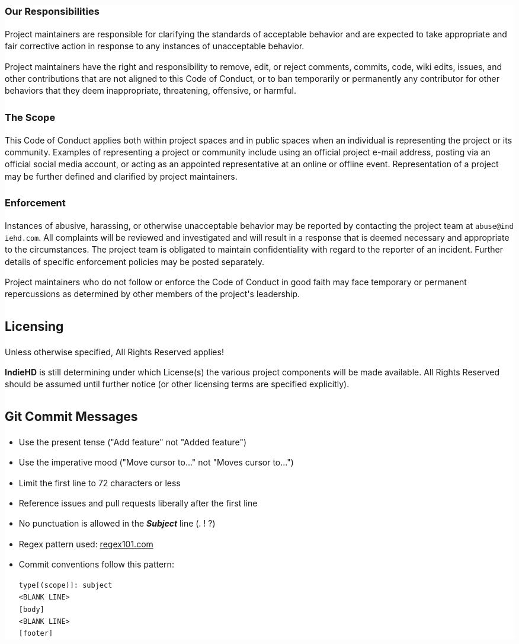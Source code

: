 ### Our Responsibilities

Project maintainers are responsible for clarifying the standards of acceptable
behavior and are expected to take appropriate and fair corrective action in
response to any instances of unacceptable behavior.

Project maintainers have the right and responsibility to remove, edit, or
reject comments, commits, code, wiki edits, issues, and other contributions
that are not aligned to this Code of Conduct, or to ban temporarily or
permanently any contributor for other behaviors that they deem inappropriate,
threatening, offensive, or harmful.

### The Scope

This Code of Conduct applies both within project spaces and in public spaces
when an individual is representing the project or its community. Examples of
representing a project or community include using an official project e-mail
address, posting via an official social media account, or acting as an appointed
representative at an online or offline event. Representation of a project may be
further defined and clarified by project maintainers.

### Enforcement

Instances of abusive, harassing, or otherwise unacceptable behavior may be
reported by contacting the project team at `abuse@indiehd.com`. All
complaints will be reviewed and investigated and will result in a response that
is deemed necessary and appropriate to the circumstances. The project team is
obligated to maintain confidentiality with regard to the reporter of an incident.
Further details of specific enforcement policies may be posted separately.

Project maintainers who do not follow or enforce the Code of Conduct in good
faith may face temporary or permanent repercussions as determined by other
members of the project's leadership.

## Licensing
Unless otherwise specified, All Rights Reserved applies!

**IndieHD** is still determining under which License(s) the various project components will be made 
available. All Rights Reserved should be assumed until further notice (or other licensing terms are 
specified explicitly).

## Git Commit Messages

* Use the present tense ("Add feature" not "Added feature")
* Use the imperative mood ("Move cursor to..." not "Moves cursor to...")
* Limit the first line to 72 characters or less
* Reference issues and pull requests liberally after the first line
* No punctuation is allowed in the ***Subject*** line (. ! ?)

* Regex pattern used: [regex101.com](https://regex101.com/r/zZfwvc/4)

* Commit conventions follow this pattern:
    ```
    type[(scope)]: subject
    <BLANK LINE>
    [body]
    <BLANK LINE>
    [footer]
    ```
        